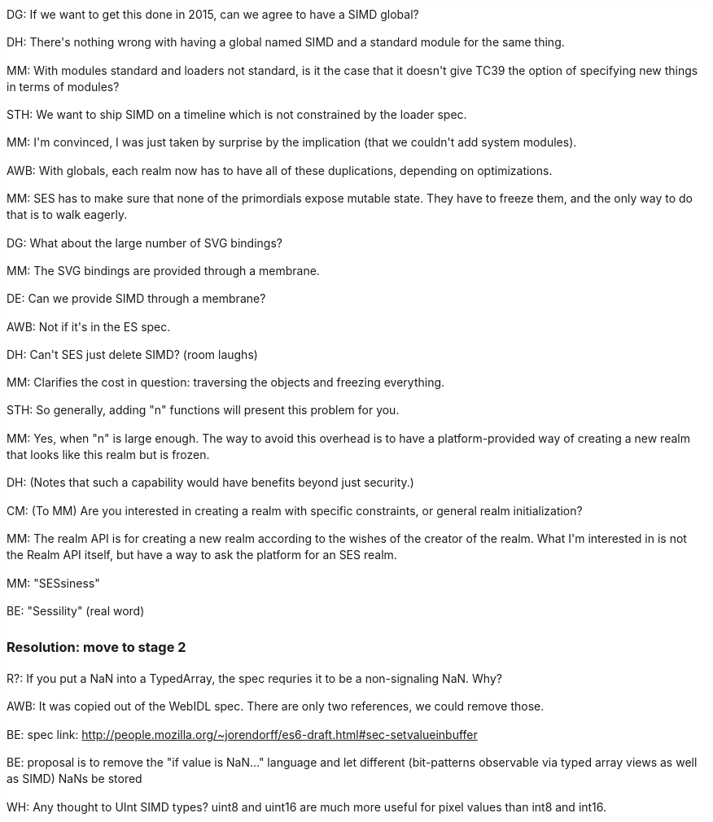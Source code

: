 DG:  If we want to get this done in 2015, can we agree to have a SIMD global?

DH:  There's nothing wrong with having a global named SIMD and a standard module for the same thing.

MM: With modules standard and loaders not standard, is it the case that it doesn't give TC39 the option of specifying new things in terms of modules?

STH: We want to ship SIMD on a timeline which is not constrained by the loader spec.

MM: I'm convinced, I was just taken by surprise by the implication (that we couldn't add system modules).

AWB:  With globals, each realm now has to have all of these duplications, depending on optimizations.

MM: SES has to make sure that none of the primordials expose mutable state.  They have to freeze them, and the only way to do that is to walk eagerly.

DG: What about the large number of SVG bindings?

MM: The SVG bindings are provided through a membrane.

DE: Can we provide SIMD through a membrane?

AWB:  Not if it's in the ES spec.

DH:  Can't SES just delete SIMD?  (room laughs)

MM: Clarifies the cost in question:  traversing the objects and freezing everything.

STH:  So generally, adding "n" functions will present this problem for you.

MM:  Yes, when "n" is large enough.  The way to avoid this overhead is to have a platform-provided way of creating a new realm that looks like this realm but is frozen.

DH:  (Notes that such a capability would have benefits beyond just security.)

CM: (To MM) Are you interested in creating a realm with specific constraints, or general realm initialization? 

MM:  The realm API is for creating a new realm according to the wishes of the creator of the realm.  What I'm interested in is not the Realm API itself, but have a way to ask the platform for an SES realm.

MM: "SESsiness"

BE: "Sessility" (real word)

### Resolution:  move to stage 2


R?: If you put a NaN into a TypedArray, the spec requries it to be a non-signaling NaN.  Why?

AWB:  It was copied out of the WebIDL spec.  There are only two references, we could remove those.

BE: spec link: http://people.mozilla.org/~jorendorff/es6-draft.html#sec-setvalueinbuffer

BE: proposal is to remove the "if value is NaN..." language and let different (bit-patterns observable via typed array views as well as SIMD) NaNs be stored

WH:  Any thought to UInt SIMD types? uint8 and uint16 are much more useful for pixel values than int8 and int16.

